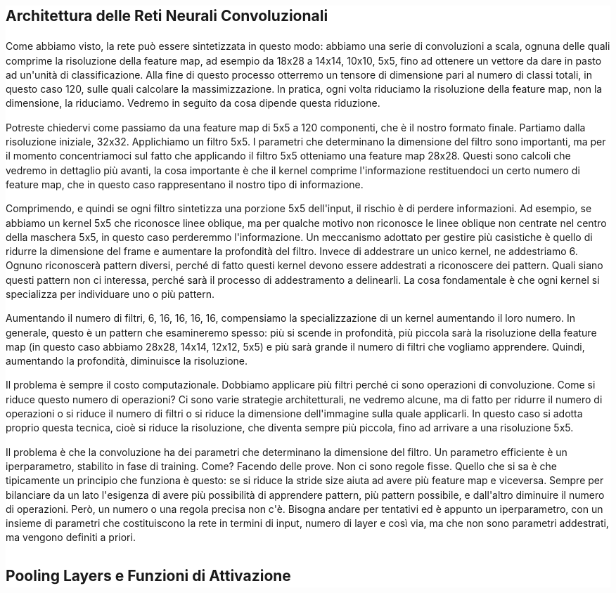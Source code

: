 ## Architettura delle Reti Neurali Convoluzionali

Come abbiamo visto, la rete può essere sintetizzata in questo modo: abbiamo una serie di convoluzioni a scala, ognuna delle quali comprime la risoluzione della feature map, ad esempio da 18x28 a 14x14, 10x10, 5x5, fino ad ottenere un vettore da dare in pasto ad un'unità di classificazione. Alla fine di questo processo otterremo un tensore di dimensione pari al numero di classi totali, in questo caso 120, sulle quali calcolare la massimizzazione. In pratica, ogni volta riduciamo la risoluzione della feature map, non la dimensione, la riduciamo. Vedremo in seguito da cosa dipende questa riduzione.

Potreste chiedervi come passiamo da una feature map di 5x5 a 120 componenti, che è il nostro formato finale. Partiamo dalla risoluzione iniziale, 32x32. Applichiamo un filtro 5x5. I parametri che determinano la dimensione del filtro sono importanti, ma per il momento concentriamoci sul fatto che applicando il filtro 5x5 otteniamo una feature map 28x28. Questi sono calcoli che vedremo in dettaglio più avanti, la cosa importante è che il kernel comprime l'informazione restituendoci un certo numero di feature map, che in questo caso rappresentano il nostro tipo di informazione.

Comprimendo, e quindi se ogni filtro sintetizza una porzione 5x5 dell'input, il rischio è di perdere informazioni. Ad esempio, se abbiamo un kernel 5x5 che riconosce linee oblique, ma per qualche motivo non riconosce le linee oblique non centrate nel centro della maschera 5x5, in questo caso perderemmo l'informazione. Un meccanismo adottato per gestire più casistiche è quello di ridurre la dimensione del frame e aumentare la profondità del filtro. Invece di addestrare un unico kernel, ne addestriamo 6. Ognuno riconoscerà pattern diversi, perché di fatto questi kernel devono essere addestrati a riconoscere dei pattern. Quali siano questi pattern non ci interessa, perché sarà il processo di addestramento a delinearli. La cosa fondamentale è che ogni kernel si specializza per individuare uno o più pattern.

Aumentando il numero di filtri, 6, 16, 16, 16, 16, compensiamo la specializzazione di un kernel aumentando il loro numero. In generale, questo è un pattern che esamineremo spesso: più si scende in profondità, più piccola sarà la risoluzione della feature map (in questo caso abbiamo 28x28, 14x14, 12x12, 5x5) e più sarà grande il numero di filtri che vogliamo apprendere. Quindi, aumentando la profondità, diminuisce la risoluzione.

Il problema è sempre il costo computazionale. Dobbiamo applicare più filtri perché ci sono operazioni di convoluzione. Come si riduce questo numero di operazioni? Ci sono varie strategie architetturali, ne vedremo alcune, ma di fatto per ridurre il numero di operazioni o si riduce il numero di filtri o si riduce la dimensione dell'immagine sulla quale applicarli. In questo caso si adotta proprio questa tecnica, cioè si riduce la risoluzione, che diventa sempre più piccola, fino ad arrivare a una risoluzione 5x5.

Il problema è che la convoluzione ha dei parametri che determinano la dimensione del filtro. Un parametro efficiente è un iperparametro, stabilito in fase di training. Come? Facendo delle prove. Non ci sono regole fisse. Quello che si sa è che tipicamente un principio che funziona è questo: se si riduce la stride size aiuta ad avere più feature map e viceversa. Sempre per bilanciare da un lato l'esigenza di avere più possibilità di apprendere pattern, più pattern possibile, e dall'altro diminuire il numero di operazioni. Però, un numero o una regola precisa non c'è. Bisogna andare per tentativi ed è appunto un iperparametro, con un insieme di parametri che costituiscono la rete in termini di input, numero di layer e così via, ma che non sono parametri addestrati, ma vengono definiti a priori. 

## Pooling Layers e Funzioni di Attivazione

